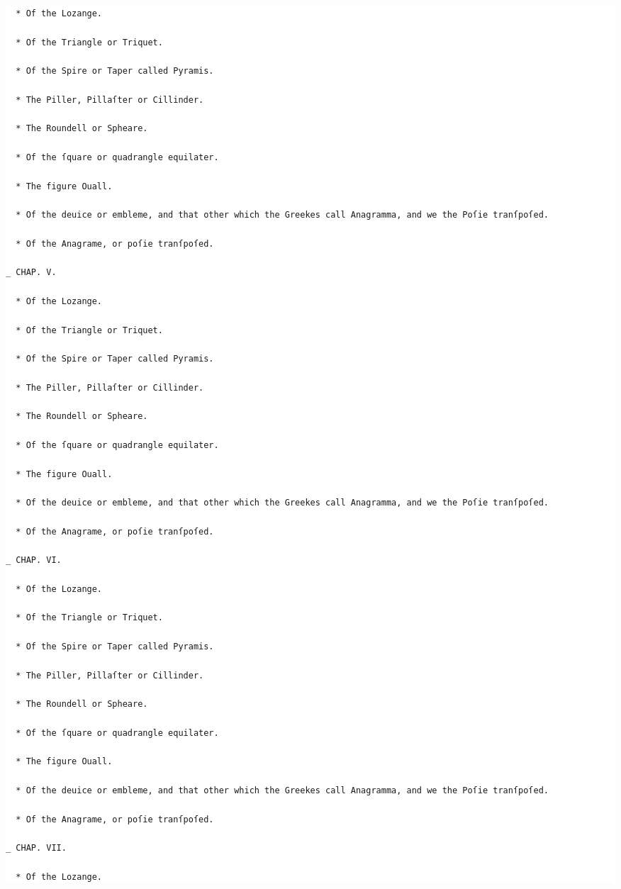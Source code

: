       * Of the Lozange.

      * Of the Triangle or Triquet.

      * Of the Spire or Taper called Pyramis.

      * The Piller, Pillaſter or Cillinder.

      * The Roundell or Spheare.

      * Of the ſquare or quadrangle equilater.

      * The figure Ouall.

      * Of the deuice or embleme, and that other which the Greekes call Anagramma, and we the Poſie tranſpoſed.

      * Of the Anagrame, or poſie tranſpoſed.

    _ CHAP. V.

      * Of the Lozange.

      * Of the Triangle or Triquet.

      * Of the Spire or Taper called Pyramis.

      * The Piller, Pillaſter or Cillinder.

      * The Roundell or Spheare.

      * Of the ſquare or quadrangle equilater.

      * The figure Ouall.

      * Of the deuice or embleme, and that other which the Greekes call Anagramma, and we the Poſie tranſpoſed.

      * Of the Anagrame, or poſie tranſpoſed.

    _ CHAP. VI.

      * Of the Lozange.

      * Of the Triangle or Triquet.

      * Of the Spire or Taper called Pyramis.

      * The Piller, Pillaſter or Cillinder.

      * The Roundell or Spheare.

      * Of the ſquare or quadrangle equilater.

      * The figure Ouall.

      * Of the deuice or embleme, and that other which the Greekes call Anagramma, and we the Poſie tranſpoſed.

      * Of the Anagrame, or poſie tranſpoſed.

    _ CHAP. VII.

      * Of the Lozange.
